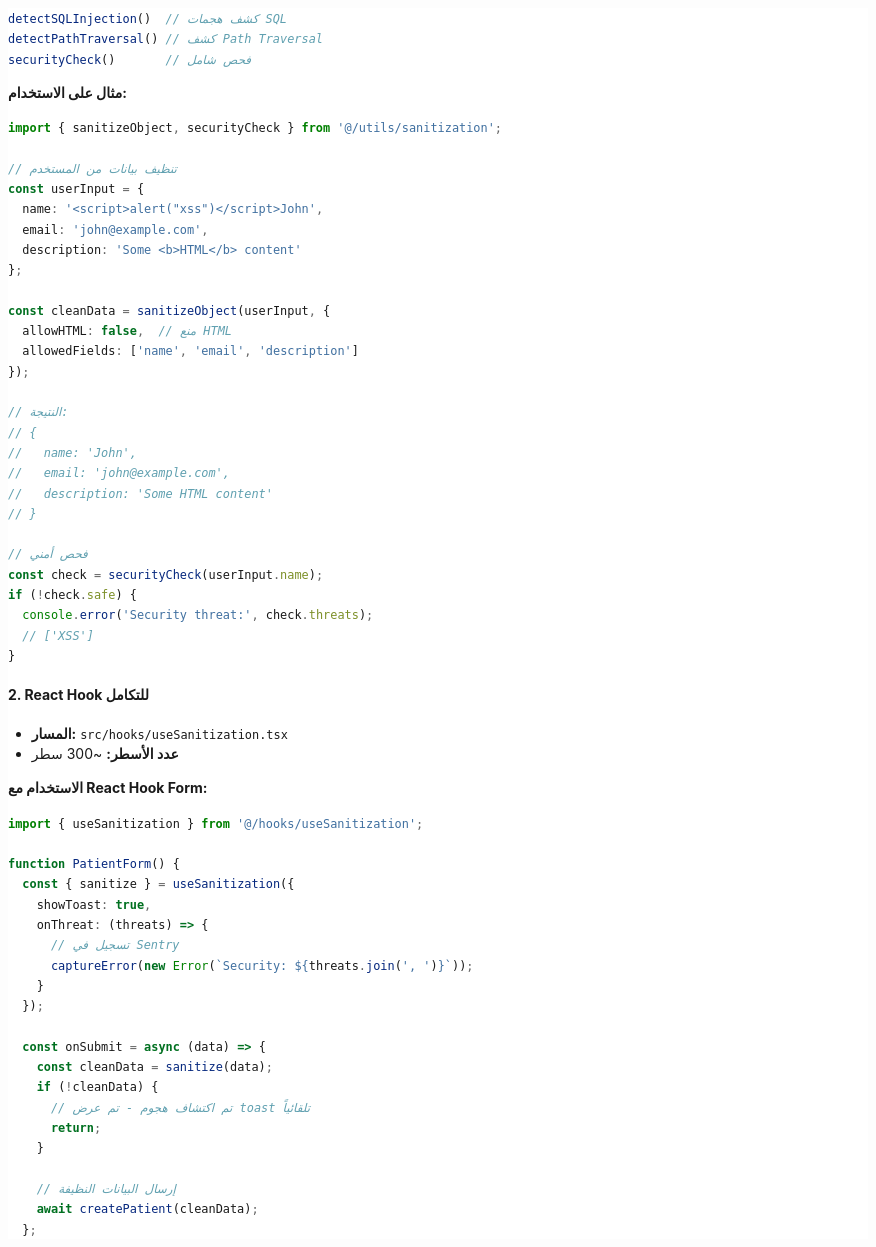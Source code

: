 ```typescript
detectSQLInjection()  // كشف هجمات SQL
detectPathTraversal() // كشف Path Traversal
securityCheck()       // فحص شامل
```

**مثال على الاستخدام:**

```typescript
import { sanitizeObject, securityCheck } from '@/utils/sanitization';

// تنظيف بيانات من المستخدم
const userInput = {
  name: '<script>alert("xss")</script>John',
  email: 'john@example.com',
  description: 'Some <b>HTML</b> content'
};

const cleanData = sanitizeObject(userInput, {
  allowHTML: false,  // منع HTML
  allowedFields: ['name', 'email', 'description']
});

// النتيجة:
// {
//   name: 'John',
//   email: 'john@example.com',
//   description: 'Some HTML content'
// }

// فحص أمني
const check = securityCheck(userInput.name);
if (!check.safe) {
  console.error('Security threat:', check.threats);
  // ['XSS']
}
```

#### 2. React Hook للتكامل
- **المسار:** `src/hooks/useSanitization.tsx`
- **عدد الأسطر:** ~300 سطر

**الاستخدام مع React Hook Form:**

```typescript
import { useSanitization } from '@/hooks/useSanitization';

function PatientForm() {
  const { sanitize } = useSanitization({
    showToast: true,
    onThreat: (threats) => {
      // تسجيل في Sentry
      captureError(new Error(`Security: ${threats.join(', ')}`));
    }
  });
  
  const onSubmit = async (data) => {
    const cleanData = sanitize(data);
    if (!cleanData) {
      // تم اكتشاف هجوم - تم عرض toast تلقائياً
      return;
    }
    
    // إرسال البيانات النظيفة
    await createPatient(cleanData);
  };
```
